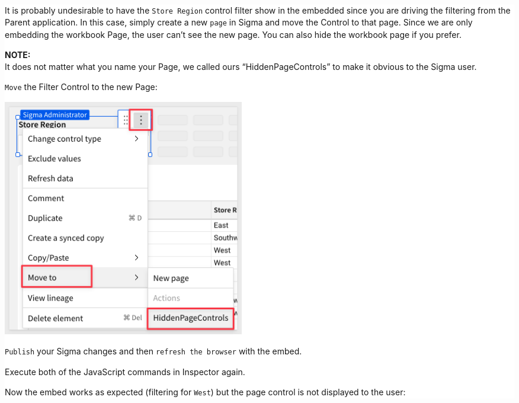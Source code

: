 It is probably undesirable to have the `Store Region` control filter show in the embedded since you are driving the filtering from the Parent application. In this case, simply create a new `page` in Sigma and move the Control to that page. Since we are only embedding the workbook Page, the user can’t see the new page. You can also hide the workbook page if you prefer.

<aside class="negative">
<strong>NOTE:</strong><br> It does not matter what you name your Page, we called ours “HiddenPageControls” to make it obvious to the Sigma user.
</aside>

`Move` the Filter Control to the new Page:

<img src="assets/ae8.png" width="400"/>

`Publish` your Sigma changes and then `refresh the browser` with the embed. 

Execute both of the JavaScript commands in Inspector again.

Now the embed works as expected (filtering for `West`) but the page control is not displayed to the user:
